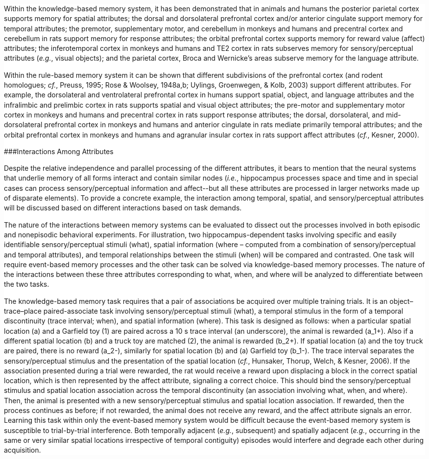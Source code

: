 
Within the knowledge-based memory system, it has been demonstrated that in animals and humans the posterior parietal cortex supports memory for spatial attributes; the dorsal and dorsolateral prefrontal cortex and/or anterior cingulate support memory for temporal attributes; the premotor, supplementary motor, and cerebellum in monkeys and humans and precentral cortex and cerebellum in rats support memory for response attributes; the orbital prefrontal cortex supports memory for reward value (affect) attributes; the inferotemporal cortex in monkeys and humans and TE2 cortex in rats subserves memory for sensory/perceptual attributes (*e.g.*, visual objects); and the parietal cortex, Broca and Wernicke’s areas subserve memory for the language attribute.

Within the rule-based memory system it can be shown that different subdivisions of the prefrontal cortex (and rodent homologues; *cf.*, Preuss, 1995; Rose & Woolsey, 1948a,b; Uylings, Groenwegen, & Kolb, 2003) support different attributes. For example, the dorsolateral and ventrolateral prefrontal cortex in humans support spatial, object, and language attributes and the infralimbic and prelimbic cortex in rats supports spatial and visual object attributes; the pre-motor and supplementary motor cortex in monkeys and humans and precentral cortex in rats support response attributes; the dorsal, dorsolateral, and mid-dorsolateral prefrontal cortex in monkeys and humans and anterior cingulate in rats mediate primarily temporal attributes; and the orbital prefrontal cortex in monkeys and humans and agranular insular cortex in rats support affect attributes (*cf.*, Kesner, 2000).

###Interactions Among Attributes

Despite the relative independence and parallel processing of the different attributes, it bears to mention that the neural systems that underlie memory of all forms interact and contain similar nodes (*i.e.*, hippocampus processes space and time and in special cases can process sensory/perceptual information and affect--but all these attributes are processed in larger networks made up of disparate elements). To provide a concrete example, the interaction among temporal, spatial, and sensory/perceptual attributes will be discussed based on different interactions based on task demands.

The nature of the interactions between memory systems can be evaluated to dissect out the processes involved in both episodic and nonepisodic behavioral experiments. For illustration, two hippocampus-dependent tasks involving specific and easily identifiable sensory/perceptual stimuli (what), spatial information (where – computed from a combination of sensory/perceptual and temporal attributes), and temporal relationships between the stimuli (when) will be compared and contrasted. One task will require event-based memory processes and the other task can be solved via knowledge-based memory processes. The nature of the interactions between these three attributes corresponding to what, when, and where will be analyzed to differentiate between the two tasks.

The knowledge-based memory task requires that a pair of associations be acquired over multiple training trials. It is an object–trace–place paired-associate task involving sensory/perceptual stimuli (what), a temporal stimulus in the form of a temporal discontinuity (trace interval; when), and spatial information (where). This task is designed as follows: when a particular spatial location (a) and a Garfield toy (1) are paired across a 10 s trace interval (an underscore), the animal is rewarded (a_1+). Also if a different spatial location (b) and a truck toy are matched (2), the animal is rewarded (b_2+). If spatial location (a) and the toy truck are paired, there is no reward (a_2-), similarly for spatial location (b) and (a) Garfield toy (b_1-). The trace interval separates the sensory/perceptual stimulus and the presentation of the spatial location (*cf.*, Hunsaker, Thorup, Welch, & Kesner, 2006). If the association presented during a trial were rewarded, the rat would receive a reward upon displacing a block in the correct spatial location, which is then represented by the affect attribute, signaling a correct choice. This should bind the sensory/perceptual stimulus and spatial location association across the temporal discontinuity (an association involving what, when, and where). Then, the animal is presented with a new sensory/perceptual stimulus and spatial location association. If rewarded, then the process continues as before; if not rewarded, the animal does not receive any reward, and the affect attribute signals an error. Learning this task within only the event-based memory system would be difficult because the event-based memory system is susceptible to trial-by-trial interference. Both temporally adjacent (*e.g.*, subsequent) and spatially adjacent (*e.g.*, occurring in the same or very similar spatial locations irrespective of temporal contiguity) episodes would interfere and degrade each other during acquisition.
